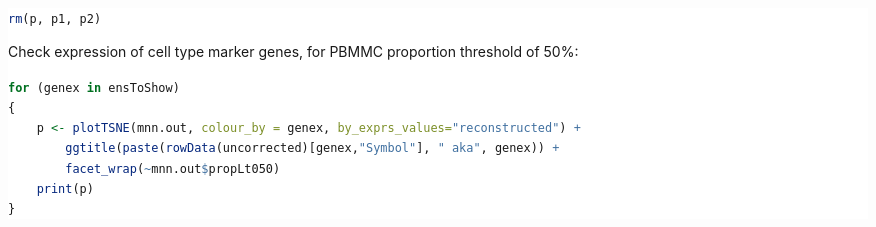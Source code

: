 ```r
rm(p, p1, p2)
```

Check expression of cell type marker genes, for PBMMC proportion threshold of 50%:


```r
for (genex in ensToShow)
{
	p <- plotTSNE(mnn.out, colour_by = genex, by_exprs_values="reconstructed") +
		ggtitle(paste(rowData(uncorrected)[genex,"Symbol"], " aka", genex)) +
		facet_wrap(~mnn.out$propLt050)
	print(p)
}
```
